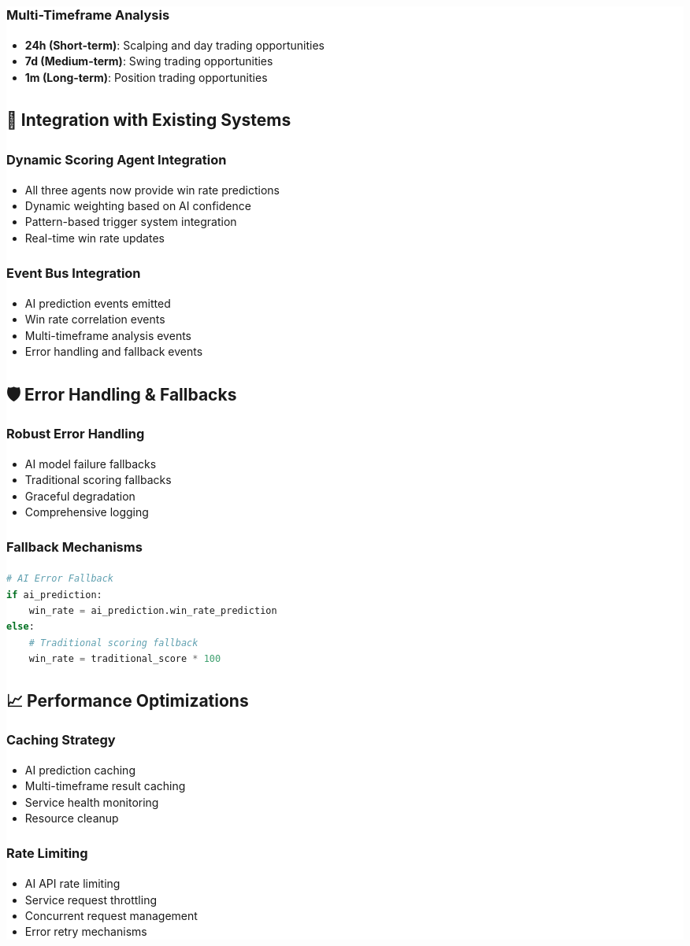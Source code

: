 ### **Multi-Timeframe Analysis**
- **24h (Short-term)**: Scalping and day trading opportunities
- **7d (Medium-term)**: Swing trading opportunities
- **1m (Long-term)**: Position trading opportunities

## 🔄 Integration with Existing Systems

### **Dynamic Scoring Agent Integration**
- All three agents now provide win rate predictions
- Dynamic weighting based on AI confidence
- Pattern-based trigger system integration
- Real-time win rate updates

### **Event Bus Integration**
- AI prediction events emitted
- Win rate correlation events
- Multi-timeframe analysis events
- Error handling and fallback events

## 🛡️ Error Handling & Fallbacks

### **Robust Error Handling**
- AI model failure fallbacks
- Traditional scoring fallbacks
- Graceful degradation
- Comprehensive logging

### **Fallback Mechanisms**
```python
# AI Error Fallback
if ai_prediction:
    win_rate = ai_prediction.win_rate_prediction
else:
    # Traditional scoring fallback
    win_rate = traditional_score * 100
```

## 📈 Performance Optimizations

### **Caching Strategy**
- AI prediction caching
- Multi-timeframe result caching
- Service health monitoring
- Resource cleanup

### **Rate Limiting**
- AI API rate limiting
- Service request throttling
- Concurrent request management
- Error retry mechanisms
